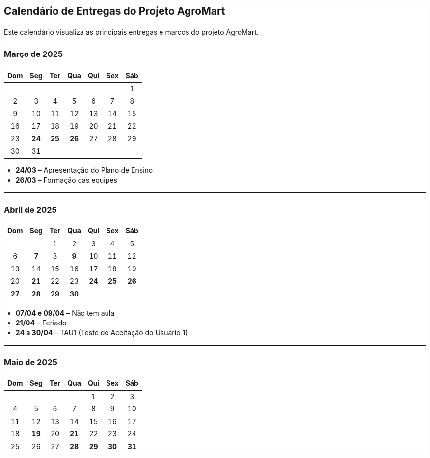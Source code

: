 ## Calendário de Entregas do Projeto AgroMart

Este calendário visualiza as principais entregas e marcos do projeto AgroMart.

### Março de 2025

| Dom | Seg | Ter | Qua | Qui | Sex | Sáb |
|:---:|:---:|:---:|:---:|:---:|:---:|:---:|
|     |     |     |     |     |     | 1   |
| 2   | 3   | 4   | 5   | 6   | 7   | 8   |
| 9   | 10  | 11  | 12  | 13  | 14  | 15  |
| 16  | 17  | 18  | 19  | 20  | 21  | 22  |
| 23  | **24** | **25** | **26** | 27  | 28  | 29  |
| 30  | 31  |     |     |     |     |     |

* **24/03** – Apresentação do Plano de Ensino
* **26/03** – Formação das equipes

---

### Abril de 2025

| Dom | Seg | Ter | Qua | Qui | Sex | Sáb |
|:---:|:---:|:---:|:---:|:---:|:---:|:---:|
|     |     | 1   | 2   | 3   | 4   | 5   |
| 6   | **7** | 8   | **9** | 10  | 11  | 12  |
| 13  | 14  | 15  | 16  | 17  | 18  | 19  |
| 20  | **21** | 22  | 23  | **24** | **25** | **26** |
| **27** | **28** | **29** | **30** |     |     |     |

* **07/04 e 09/04** – Não tem aula
* **21/04** – Feriado
* **24 a 30/04** – TAU1 (Teste de Aceitação do Usuário 1)

---

### Maio de 2025

| Dom | Seg | Ter | Qua | Qui | Sex | Sáb |
|:---:|:---:|:---:|:---:|:---:|:---:|:---:|
|     |     |     |     | 1   | 2   | 3   |
| 4   | 5   | 6   | 7   | 8   | 9   | 10  |
| 11  | 12  | 13  | 14  | 15  | 16  | 17  |
| 18  | **19** | 20  | **21** | 22  | 23  | 24  |
| 25  | 26  | 27  | **28** | **29** | **30** | **31** |
